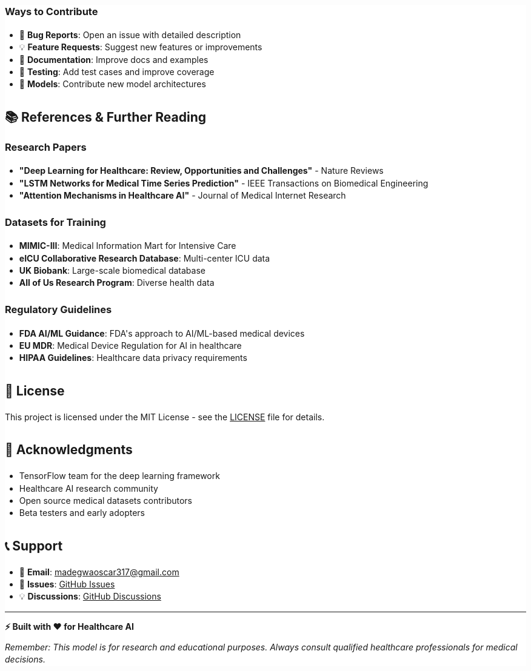 ### Ways to Contribute

- 🐛 **Bug Reports**: Open an issue with detailed description
- 💡 **Feature Requests**: Suggest new features or improvements  
- 📝 **Documentation**: Improve docs and examples
- 🧪 **Testing**: Add test cases and improve coverage
- 🎯 **Models**: Contribute new model architectures

## 📚 References & Further Reading

### Research Papers
- **"Deep Learning for Healthcare: Review, Opportunities and Challenges"** - Nature Reviews
- **"LSTM Networks for Medical Time Series Prediction"** - IEEE Transactions on Biomedical Engineering
- **"Attention Mechanisms in Healthcare AI"** - Journal of Medical Internet Research

### Datasets for Training
- **MIMIC-III**: Medical Information Mart for Intensive Care
- **eICU Collaborative Research Database**: Multi-center ICU data
- **UK Biobank**: Large-scale biomedical database
- **All of Us Research Program**: Diverse health data

### Regulatory Guidelines
- **FDA AI/ML Guidance**: FDA's approach to AI/ML-based medical devices
- **EU MDR**: Medical Device Regulation for AI in healthcare
- **HIPAA Guidelines**: Healthcare data privacy requirements

## 📄 License

This project is licensed under the MIT License - see the [LICENSE](LICENSE) file for details.

## 🙏 Acknowledgments

- TensorFlow team for the deep learning framework
- Healthcare AI research community
- Open source medical datasets contributors
- Beta testers and early adopters

## 📞 Support

- 📧 **Email**: [madegwaoscar317@gmail.com](mailto:madegwaoscar317@gmail.com)
- 💬 **Issues**: [GitHub Issues](https://github.com/madegwa-o/chronic-desease-prediction-neural-network/issues)
- 💡 **Discussions**: [GitHub Discussions](https://github.com/madegwa-o/chronic-desease-prediction-neural-network/discussions)

---

**⚡ Built with ❤️ for Healthcare AI**

*Remember: This model is for research and educational purposes. Always consult qualified healthcare professionals for medical decisions.*